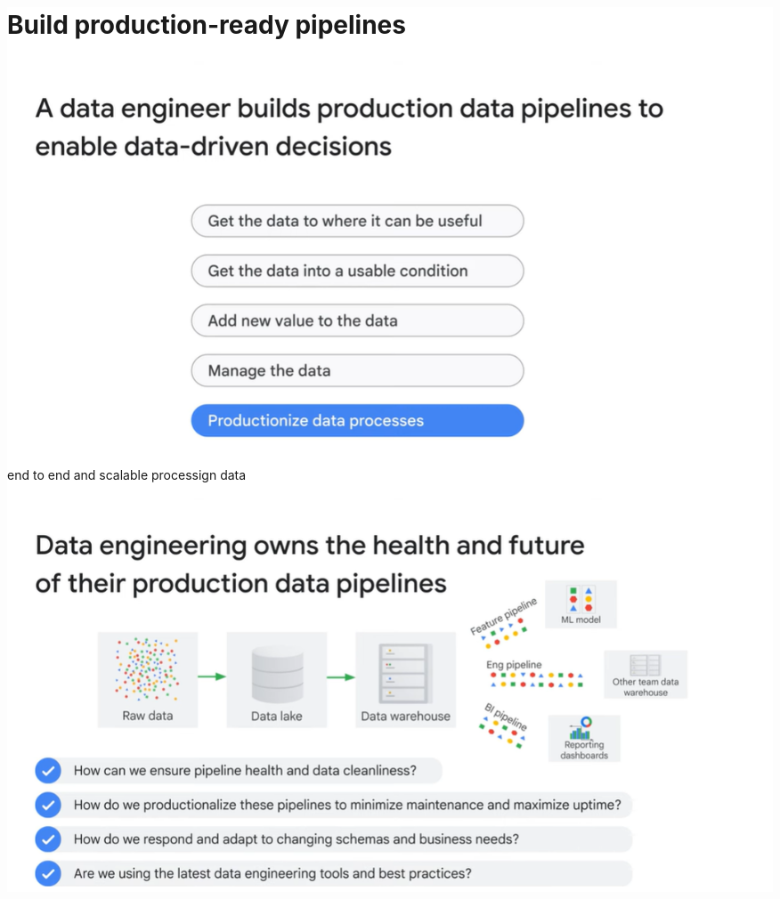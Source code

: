# Build production-ready pipelines

![1687869580405.png](./1687869580405.png)

end to end and scalable processign data

![1687869618427.png](./1687869618427.png)
